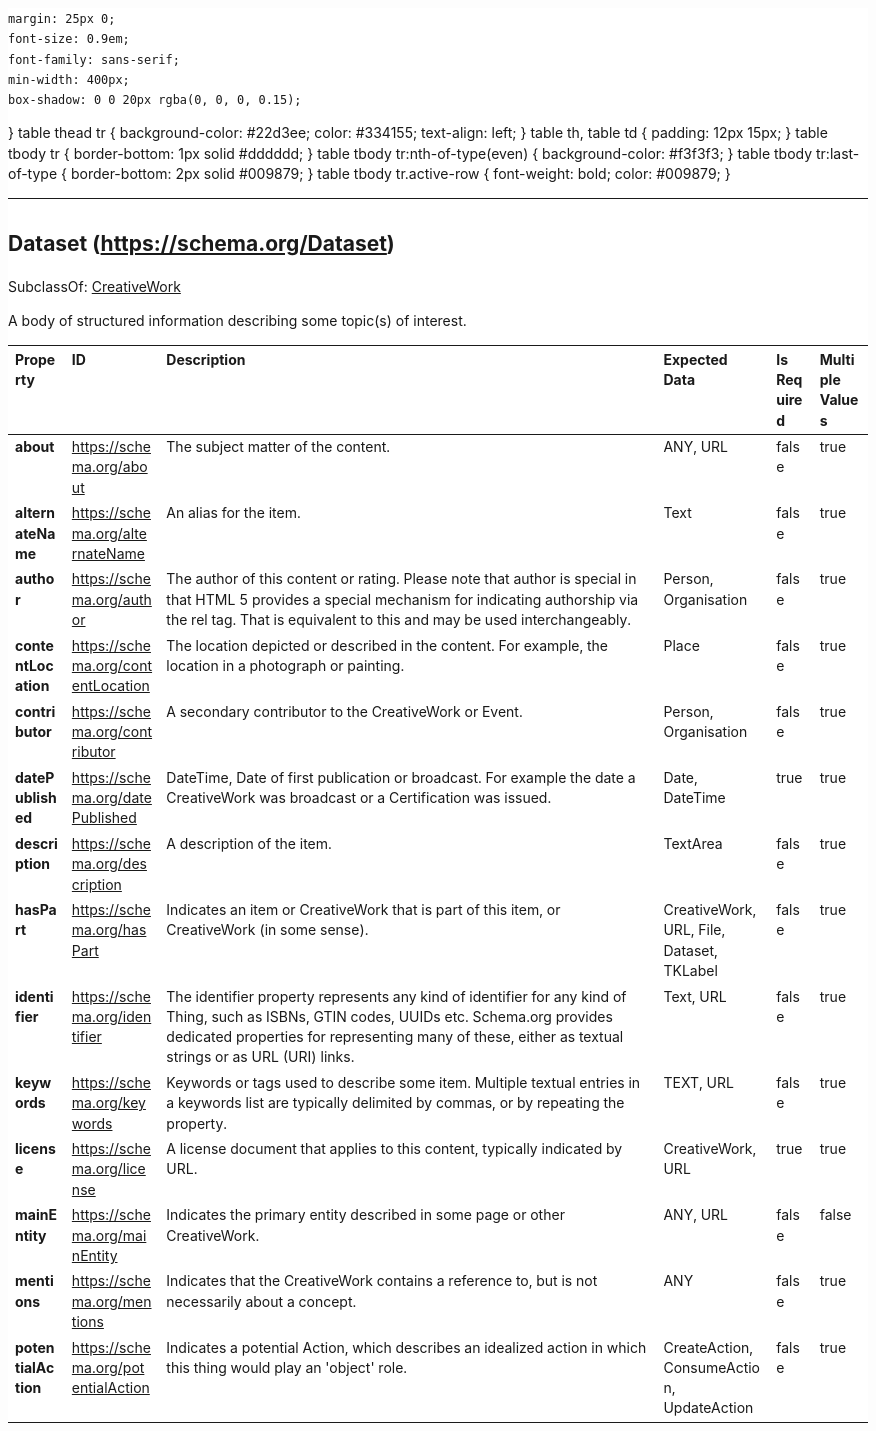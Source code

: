     margin: 25px 0;
    font-size: 0.9em;
    font-family: sans-serif;
    min-width: 400px;
    box-shadow: 0 0 20px rgba(0, 0, 0, 0.15);
}
table thead tr {
    background-color: #22d3ee;
    color: #334155;
    text-align: left;
}
table th,
table td {
    padding: 12px 15px;
}
table tbody tr {
    border-bottom: 1px solid #dddddd;
}
table tbody tr:nth-of-type(even) {
    background-color: #f3f3f3;
}
table tbody tr:last-of-type {
    border-bottom: 2px solid #009879;
}
table tbody tr.active-row {
    font-weight: bold;
    color: #009879;
}
</style>


---
## <a name="Dataset"></a> Dataset (https://schema.org/Dataset) <br />
SubclassOf: [CreativeWork](#CreativeWork)<br />

A body of structured information describing some topic(s) of interest.<br />

| Property              |  ID | Description | Expected Data  |  Is Required | Multiple Values  |
|:----------------------|:----|:-------------|:---------------|:-------------|:-----------------|
| **about** | https://schema.org/about | The subject matter of the content. | ANY, URL | false | true |
| **alternateName** | https://schema.org/alternateName | An alias for the item. | Text | false | true |
| **author** | https://schema.org/author | The author of this content or rating. Please note that author is special in that HTML 5 provides a special mechanism for indicating authorship via the rel tag. That is equivalent to this and may be used interchangeably. | Person, Organisation | false | true |
| **contentLocation** | https://schema.org/contentLocation | The location depicted or described in the content. For example, the location in a photograph or painting. | Place | false | true |
| **contributor** | https://schema.org/contributor | A secondary contributor to the CreativeWork or Event. | Person, Organisation | false | true |
| **datePublished** | https://schema.org/datePublished | DateTime, Date of first publication or broadcast. For example the date a CreativeWork was broadcast or a Certification was issued. | Date, DateTime | true | true |
| **description** | https://schema.org/description | A description of the item. | TextArea | false | true |
| **hasPart** | https://schema.org/hasPart | Indicates an item or CreativeWork that is part of this item, or CreativeWork (in some sense). | CreativeWork, URL, File, Dataset, TKLabel | false | true |
| **identifier** | https://schema.org/identifier | The identifier property represents any kind of identifier for any kind of Thing, such as ISBNs, GTIN codes, UUIDs etc. Schema.org provides dedicated properties for representing many of these, either as textual strings or as URL (URI) links.  | Text, URL | false | true |
| **keywords** | https://schema.org/keywords | Keywords or tags used to describe some item. Multiple textual entries in a keywords list are typically delimited by commas, or by repeating the property.  | TEXT, URL | false | true |
| **license** | https://schema.org/license | A license document that applies to this content, typically indicated by URL. | CreativeWork, URL | true | true |
| **mainEntity** | https://schema.org/mainEntity | Indicates the primary entity described in some page or other CreativeWork. | ANY, URL | false | false |
| **mentions** | https://schema.org/mentions | Indicates that the CreativeWork contains a reference to, but is not necessarily about a concept. | ANY | false | true |
| **potentialAction** | https://schema.org/potentialAction | Indicates a potential Action, which describes an idealized action in which this thing would play an 'object' role. | CreateAction, ConsumeAction, UpdateAction | false | true |